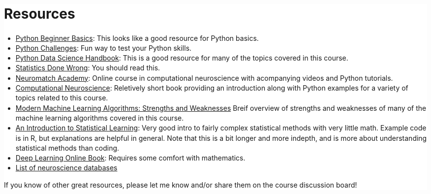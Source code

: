 # Resources
- [Python Beginner Basics](https://www.tutorialsteacher.com/python): This looks like a good resource for Python basics.
- [Python Challenges](http://www.pythonchallenge.com): Fun way to test your Python skills.
- [Python Data Science Handbook](https://jakevdp.github.io/PythonDataScienceHandbook): This is a good resource for many of the topics covered in this course.
- [Statistics Done Wrong](https://www.statisticsdonewrong.com): You should read this.
- [Neuromatch Academy](https://compneuro.neuromatch.io/tutorials/intro.html): Online course in computational neuroscience with acompanying videos and Python tutorials.
- [Computational Neuroscience](https://mrgreene09.github.io/computational-neuroscience-textbook/index.html): Reletively short book providing an introduction along with Python examples for a variety of topics related to this course.
- [Modern Machine Learning Algorithms: Strengths and Weaknesses](https://elitedatascience.com/machine-learning-algorithms) Breif overview of strengths and weaknesses of many of the machine learning algorithms covered in this course.
- [An Introduction to Statistical Learning](https://www-bcf.usc.edu/~gareth/ISL/ISLR%20First%20Printing.pdf): Very good intro to fairly complex statistical methods with very little math. Example code is in R, but explanations are helpful in general. Note that this is a bit longer and more indepth, and is more about understanding statistical methods than coding.
- [Deep Learning Online Book](https://www.deeplearningbook.org/): Requires some comfort with mathematics.
- [List of neuroscience databases](https://en.wikipedia.org/wiki/List_of_neuroscience_databases)

If you know of other great resources, please let me know and/or share them on the course discussion board!
